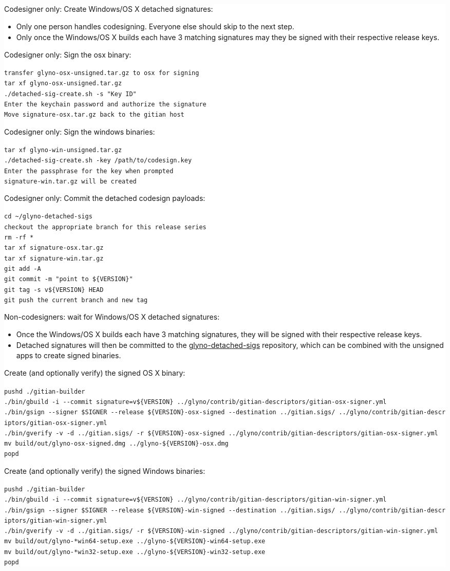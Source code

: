 Codesigner only: Create Windows/OS X detached signatures:
- Only one person handles codesigning. Everyone else should skip to the next step.
- Only once the Windows/OS X builds each have 3 matching signatures may they be signed with their respective release keys.

Codesigner only: Sign the osx binary:

    transfer glyno-osx-unsigned.tar.gz to osx for signing
    tar xf glyno-osx-unsigned.tar.gz
    ./detached-sig-create.sh -s "Key ID"
    Enter the keychain password and authorize the signature
    Move signature-osx.tar.gz back to the gitian host

Codesigner only: Sign the windows binaries:

    tar xf glyno-win-unsigned.tar.gz
    ./detached-sig-create.sh -key /path/to/codesign.key
    Enter the passphrase for the key when prompted
    signature-win.tar.gz will be created

Codesigner only: Commit the detached codesign payloads:

    cd ~/glyno-detached-sigs
    checkout the appropriate branch for this release series
    rm -rf *
    tar xf signature-osx.tar.gz
    tar xf signature-win.tar.gz
    git add -A
    git commit -m "point to ${VERSION}"
    git tag -s v${VERSION} HEAD
    git push the current branch and new tag

Non-codesigners: wait for Windows/OS X detached signatures:

- Once the Windows/OS X builds each have 3 matching signatures, they will be signed with their respective release keys.
- Detached signatures will then be committed to the [glyno-detached-sigs](https://github.com/eastcoastcrypto/glyno-detached-sigs) repository, which can be combined with the unsigned apps to create signed binaries.

Create (and optionally verify) the signed OS X binary:

    pushd ./gitian-builder
    ./bin/gbuild -i --commit signature=v${VERSION} ../glyno/contrib/gitian-descriptors/gitian-osx-signer.yml
    ./bin/gsign --signer $SIGNER --release ${VERSION}-osx-signed --destination ../gitian.sigs/ ../glyno/contrib/gitian-descriptors/gitian-osx-signer.yml
    ./bin/gverify -v -d ../gitian.sigs/ -r ${VERSION}-osx-signed ../glyno/contrib/gitian-descriptors/gitian-osx-signer.yml
    mv build/out/glyno-osx-signed.dmg ../glyno-${VERSION}-osx.dmg
    popd

Create (and optionally verify) the signed Windows binaries:

    pushd ./gitian-builder
    ./bin/gbuild -i --commit signature=v${VERSION} ../glyno/contrib/gitian-descriptors/gitian-win-signer.yml
    ./bin/gsign --signer $SIGNER --release ${VERSION}-win-signed --destination ../gitian.sigs/ ../glyno/contrib/gitian-descriptors/gitian-win-signer.yml
    ./bin/gverify -v -d ../gitian.sigs/ -r ${VERSION}-win-signed ../glyno/contrib/gitian-descriptors/gitian-win-signer.yml
    mv build/out/glyno-*win64-setup.exe ../glyno-${VERSION}-win64-setup.exe
    mv build/out/glyno-*win32-setup.exe ../glyno-${VERSION}-win32-setup.exe
    popd
